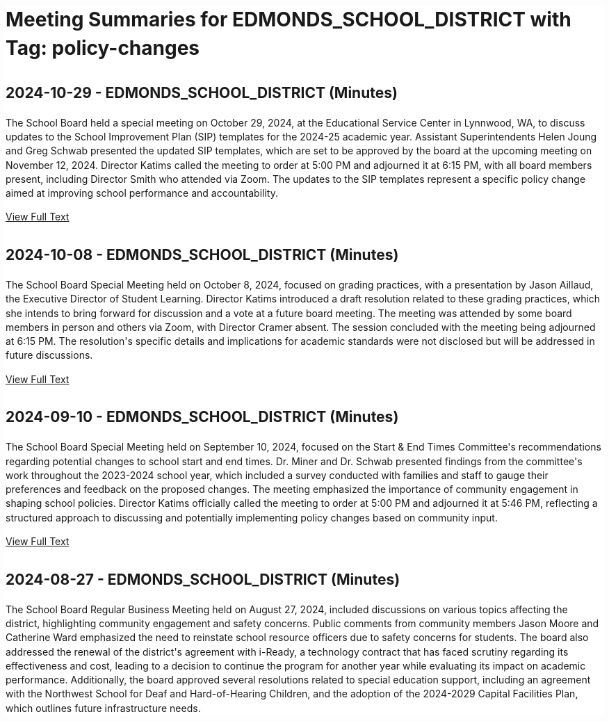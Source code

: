 # Meeting Summaries for EDMONDS_SCHOOL_DISTRICT with Tag: policy-changes

## 2024-10-29 - EDMONDS_SCHOOL_DISTRICT (Minutes)

The School Board held a special meeting on October 29, 2024, at the Educational Service Center in Lynnwood, WA, to discuss updates to the School Improvement Plan (SIP) templates for the 2024-25 academic year. Assistant Superintendents Helen Joung and Greg Schwab presented the updated SIP templates, which are set to be approved by the board at the upcoming meeting on November 12, 2024. Director Katims called the meeting to order at 5:00 PM and adjourned it at 6:15 PM, with all board members present, including Director Smith who attended via Zoom. The updates to the SIP templates represent a specific policy change aimed at improving school performance and accountability.

[View Full Text](https://raw.githubusercontent.com/VoronoiPerspectives/WashingtonStateSchoolBoardExplorer/refs/heads/main/data/countries/usa/states/wa/counties/snohomish/school_boards/edmonds_school_district/2024/2024-10-29-minutes.txt)

## 2024-10-08 - EDMONDS_SCHOOL_DISTRICT (Minutes)

The School Board Special Meeting held on October 8, 2024, focused on grading practices, with a presentation by Jason Aillaud, the Executive Director of Student Learning. Director Katims introduced a draft resolution related to these grading practices, which she intends to bring forward for discussion and a vote at a future board meeting. The meeting was attended by some board members in person and others via Zoom, with Director Cramer absent. The session concluded with the meeting being adjourned at 6:15 PM. The resolution's specific details and implications for academic standards were not disclosed but will be addressed in future discussions.

[View Full Text](https://raw.githubusercontent.com/VoronoiPerspectives/WashingtonStateSchoolBoardExplorer/refs/heads/main/data/countries/usa/states/wa/counties/snohomish/school_boards/edmonds_school_district/2024/2024-10-08-minutes.txt)

## 2024-09-10 - EDMONDS_SCHOOL_DISTRICT (Minutes)

The School Board Special Meeting held on September 10, 2024, focused on the Start & End Times Committee's recommendations regarding potential changes to school start and end times. Dr. Miner and Dr. Schwab presented findings from the committee's work throughout the 2023-2024 school year, which included a survey conducted with families and staff to gauge their preferences and feedback on the proposed changes. The meeting emphasized the importance of community engagement in shaping school policies. Director Katims officially called the meeting to order at 5:00 PM and adjourned it at 5:46 PM, reflecting a structured approach to discussing and potentially implementing policy changes based on community input.

[View Full Text](https://raw.githubusercontent.com/VoronoiPerspectives/WashingtonStateSchoolBoardExplorer/refs/heads/main/data/countries/usa/states/wa/counties/snohomish/school_boards/edmonds_school_district/2024/2024-09-10-minutes.txt)

## 2024-08-27 - EDMONDS_SCHOOL_DISTRICT (Minutes)

The School Board Regular Business Meeting held on August 27, 2024, included discussions on various topics affecting the district, highlighting community engagement and safety concerns. Public comments from community members Jason Moore and Catherine Ward emphasized the need to reinstate school resource officers due to safety concerns for students. The board also addressed the renewal of the district's agreement with i-Ready, a technology contract that has faced scrutiny regarding its effectiveness and cost, leading to a decision to continue the program for another year while evaluating its impact on academic performance. Additionally, the board approved several resolutions related to special education support, including an agreement with the Northwest School for Deaf and Hard-of-Hearing Children, and the adoption of the 2024-2029 Capital Facilities Plan, which outlines future infrastructure needs.

